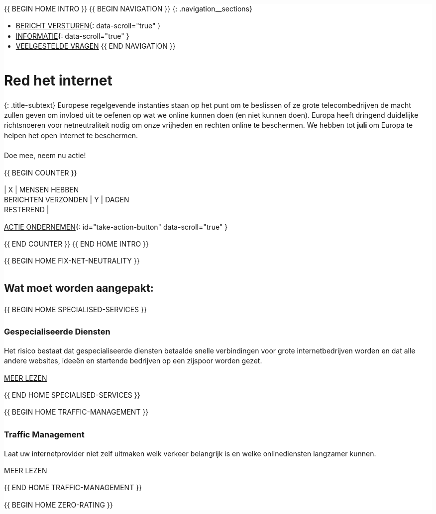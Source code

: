 {{ BEGIN HOME INTRO }}
{{ BEGIN NAVIGATION }}
{: .navigation__sections}
- [BERICHT VERSTUREN](#send-a-message){: data-scroll="true" }
- [INFORMATIE](#info){: data-scroll="true" }
- [VEELGESTELDE VRAGEN](faq)
{{ END NAVIGATION }}

# Red het internet

{: .title-subtext}
Europese regelgevende instanties staan op het punt om te beslissen of ze grote telecombedrijven de macht zullen geven om invloed uit te oefenen op wat we online kunnen doen (en niet kunnen doen). Europa heeft dringend duidelijke richtsnoeren voor netneutraliteit nodig om onze vrijheden en rechten online te beschermen. We hebben tot __juli__ om Europa te helpen het open internet te beschermen.
<br><br>
Doe mee, neem nu actie!

{{ BEGIN COUNTER }}

| X | MENSEN HEBBEN <br> BERICHTEN VERZONDEN | Y | DAGEN <br> RESTEREND |

[ACTIE ONDERNEMEN](#send-a-message){: id="take-action-button" data-scroll="true" }

{{ END COUNTER }}
{{ END HOME INTRO }}

{{ BEGIN HOME FIX-NET-NEUTRALITY }}

## Wat moet worden aangepakt:

{{ BEGIN HOME SPECIALISED-SERVICES }}

### Gespecialiseerde Diensten

Het risico bestaat dat gespecialiseerde diensten betaalde snelle verbindingen voor grote internetbedrijven worden en dat alle andere websites, ideeën en startende bedrijven op een zijspoor worden gezet.

[MEER LEZEN](faq/#what-are-specialised-services)

{{ END HOME SPECIALISED-SERVICES }}

{{ BEGIN HOME TRAFFIC-MANAGEMENT }}

### Traffic Management

Laat uw internetprovider niet zelf uitmaken welk verkeer belangrijk is en welke onlinediensten langzamer kunnen.

[MEER LEZEN](faq/#what-is-traffic-management)

{{ END HOME TRAFFIC-MANAGEMENT }}

{{ BEGIN HOME ZERO-RATING }}
